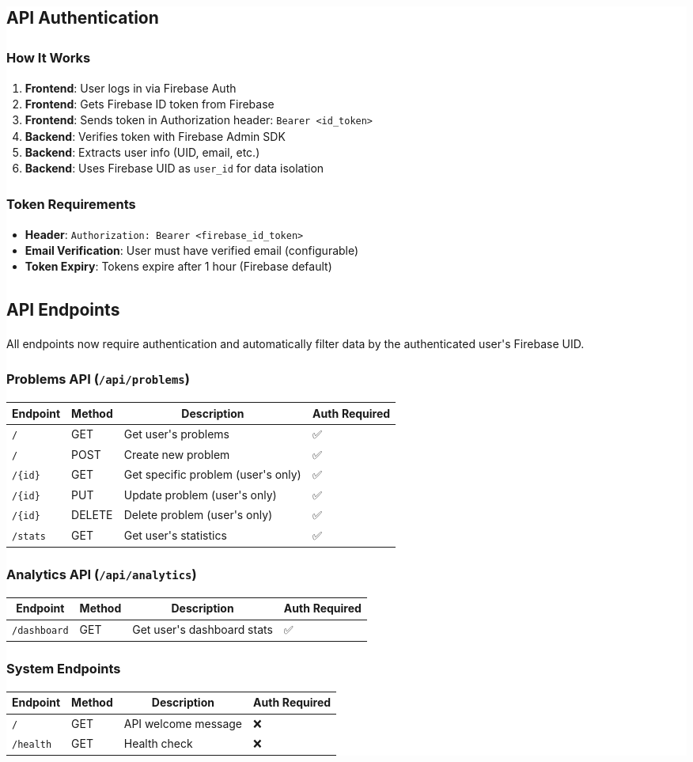 ## API Authentication

### How It Works

1. **Frontend**: User logs in via Firebase Auth
2. **Frontend**: Gets Firebase ID token from Firebase
3. **Frontend**: Sends token in Authorization header: `Bearer <id_token>`
4. **Backend**: Verifies token with Firebase Admin SDK
5. **Backend**: Extracts user info (UID, email, etc.)
6. **Backend**: Uses Firebase UID as `user_id` for data isolation

### Token Requirements

- **Header**: `Authorization: Bearer <firebase_id_token>`
- **Email Verification**: User must have verified email (configurable)
- **Token Expiry**: Tokens expire after 1 hour (Firebase default)

## API Endpoints

All endpoints now require authentication and automatically filter data by the authenticated user's Firebase UID.

### Problems API (`/api/problems`)

| Endpoint | Method | Description | Auth Required |
|----------|--------|-------------|---------------|
| `/` | GET | Get user's problems | ✅ |
| `/` | POST | Create new problem | ✅ |
| `/{id}` | GET | Get specific problem (user's only) | ✅ |
| `/{id}` | PUT | Update problem (user's only) | ✅ |
| `/{id}` | DELETE | Delete problem (user's only) | ✅ |
| `/stats` | GET | Get user's statistics | ✅ |

### Analytics API (`/api/analytics`)

| Endpoint | Method | Description | Auth Required |
|----------|--------|-------------|---------------|
| `/dashboard` | GET | Get user's dashboard stats | ✅ |

### System Endpoints

| Endpoint | Method | Description | Auth Required |
|----------|--------|-------------|---------------|
| `/` | GET | API welcome message | ❌ |
| `/health` | GET | Health check | ❌ |
